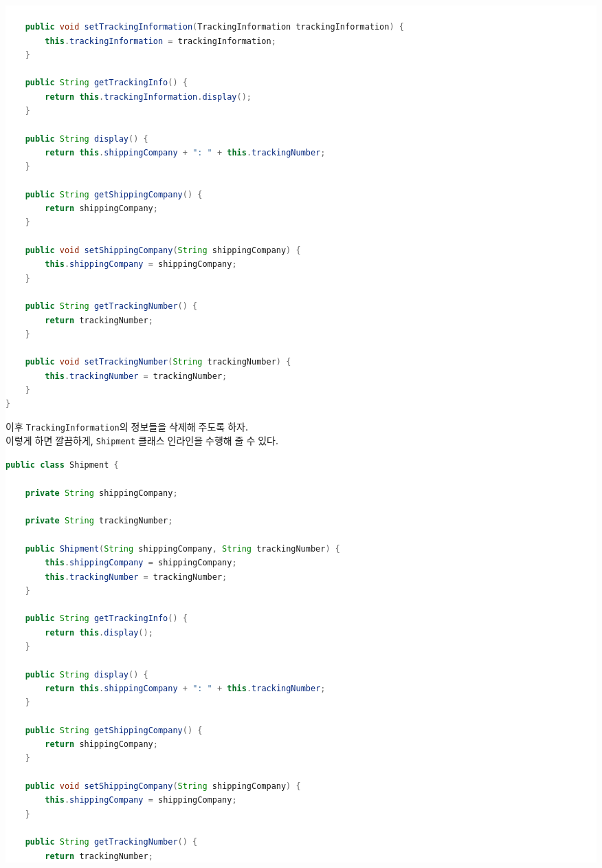 ```java

    public void setTrackingInformation(TrackingInformation trackingInformation) {
        this.trackingInformation = trackingInformation;
    }

    public String getTrackingInfo() {
        return this.trackingInformation.display();
    }

    public String display() {
        return this.shippingCompany + ": " + this.trackingNumber;
    }

    public String getShippingCompany() {
        return shippingCompany;
    }

    public void setShippingCompany(String shippingCompany) {
        this.shippingCompany = shippingCompany;
    }

    public String getTrackingNumber() {
        return trackingNumber;
    }

    public void setTrackingNumber(String trackingNumber) {
        this.trackingNumber = trackingNumber;
    }
}
```

이후 `TrackingInformation`의 정보들을 삭제해 주도록 하자.  
이렇게 하면 깔끔하게, `Shipment` 클래스 인라인을 수행해 줄 수 있다.

```java
public class Shipment {

    private String shippingCompany;

    private String trackingNumber;

    public Shipment(String shippingCompany, String trackingNumber) {
        this.shippingCompany = shippingCompany;
        this.trackingNumber = trackingNumber;
    }

    public String getTrackingInfo() {
        return this.display();
    }

    public String display() {
        return this.shippingCompany + ": " + this.trackingNumber;
    }

    public String getShippingCompany() {
        return shippingCompany;
    }

    public void setShippingCompany(String shippingCompany) {
        this.shippingCompany = shippingCompany;
    }

    public String getTrackingNumber() {
        return trackingNumber;
```